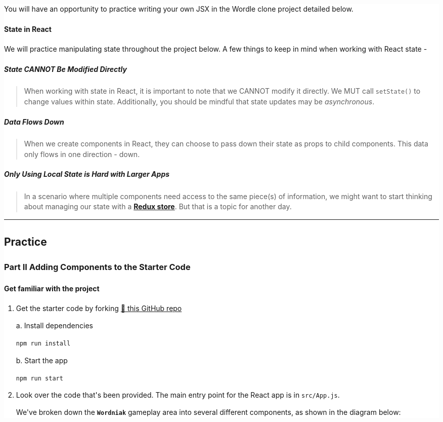 You will have an opportunity to practice writing your own JSX in the Wordle clone project detailed below.

#### State in React
We will practice manipulating state throughout the project below. A few things to keep in mind when working with React state -

##### State CANNOT Be Modified Directly
> When working with state in React, it is important to note that we CANNOT modify it directly. We MUT call `setState()` to change values within state. Additionally, you should be mindful that state updates may be _asynchronous_.

##### Data Flows Down
>When we create components in React, they can choose to pass down their state as props to child components. This data only flows in one direction - down. 

##### Only Using Local State is Hard with Larger Apps
> In a scenario where multiple components need access to the same piece(s) of information, we might want to start thinking about managing our state with a [**Redux store**](https://redux.js.org/tutorials/fundamentals/part-1-overview). But that is a topic for another day.


---

## Practice

### Part II Adding Components to the Starter Code

#### Get familiar with the project
1. Get the starter code by forking [🔗 this GitHub repo]()

    a. Install dependencies
    ```bash
    npm run install
    ```

    b. Start the app
    ```bash
    npm run start
    ```

2. Look over the code that's been provided. The main entry point for the React app is in `src/App.js`.

    We've broken down the **`Wordniak`** gameplay area into several different components, as shown in the diagram below:

